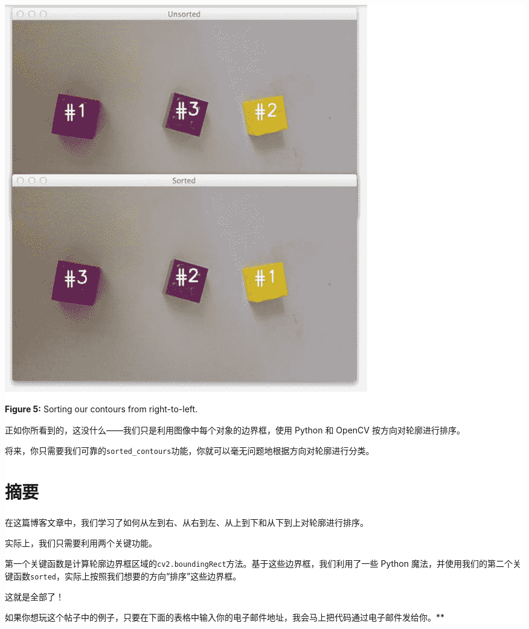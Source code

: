 [![Sorting our contours from right-to-left.](img/62004a38a5793bacbfe66af32151a4be.png)](https://pyimagesearch.com/wp-content/uploads/2015/04/sorting_contours_right_to_left.jpg)

**Figure 5:** Sorting our contours from right-to-left.

正如你所看到的，这没什么——我们只是利用图像中每个对象的边界框，使用 Python 和 OpenCV 按方向对轮廓进行排序。

将来，你只需要我们可靠的`sorted_contours`功能，你就可以毫无问题地根据方向对轮廓进行分类。

# 摘要

在这篇博客文章中，我们学习了如何从左到右、从右到左、从上到下和从下到上对轮廓进行排序。

实际上，我们只需要利用两个关键功能。

第一个关键函数是计算轮廓边界框区域的`cv2.boundingRect`方法。基于这些边界框，我们利用了一些 Python 魔法，并使用我们的第二个关键函数`sorted`，实际上按照我们想要的方向“排序”这些边界框。

这就是全部了！

如果你想玩这个帖子中的例子，只要在下面的表格中输入你的电子邮件地址，我会马上把代码通过电子邮件发给你。**